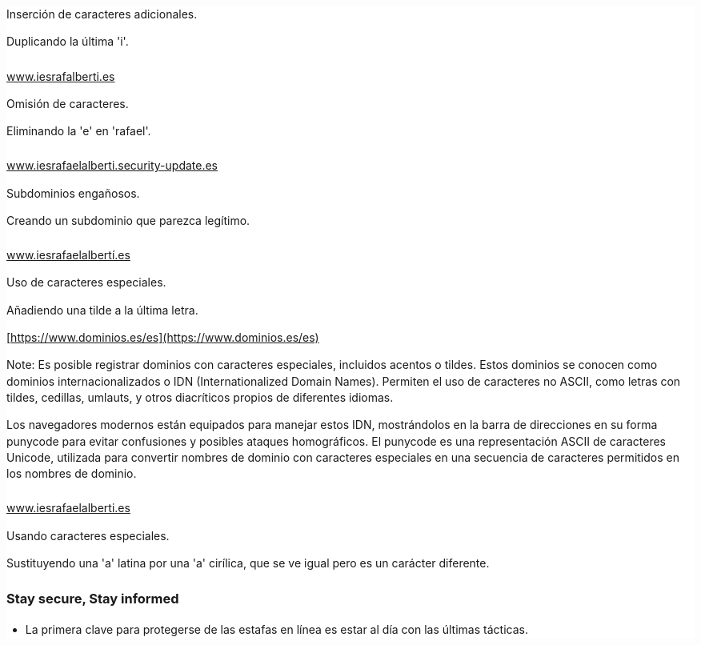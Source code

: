 Inserción de caracteres adicionales.

Duplicando la última 'i'.


### 

www.iesrafalberti.es

Omisión de caracteres.
 
Eliminando la 'e' en 'rafael'.


### 

www.iesrafaelalberti.security-update.es

Subdominios engañosos.

Creando un subdominio que parezca legítimo.


### 

www.iesrafaelalbertí.es

Uso de caracteres especiales.

Añadiendo una tilde a la última letra.

[https://www.dominios.es/es](https://www.dominios.es/es)

Note:
Es posible registrar dominios con caracteres especiales, incluidos acentos o tildes. Estos dominios se conocen como dominios internacionalizados o IDN (Internationalized Domain Names). Permiten el uso de caracteres no ASCII, como letras con tildes, cedillas, umlauts, y otros diacríticos propios de diferentes idiomas.

Los navegadores modernos están equipados para manejar estos IDN, mostrándolos en la barra de direcciones en su forma punycode para evitar confusiones y posibles ataques homográficos. El punycode es una representación ASCII de caracteres Unicode, utilizada para convertir nombres de dominio con caracteres especiales en una secuencia de caracteres permitidos en los nombres de dominio.


### 

www.iesrafaelаlberti.es

Usando caracteres especiales.

Sustituyendo una 'a' latina por una 'а' cirílica, que se ve igual pero es un carácter diferente.


### Stay secure, Stay informed

* La primera clave para protegerse de las estafas en línea es estar al día con las últimas tácticas.
